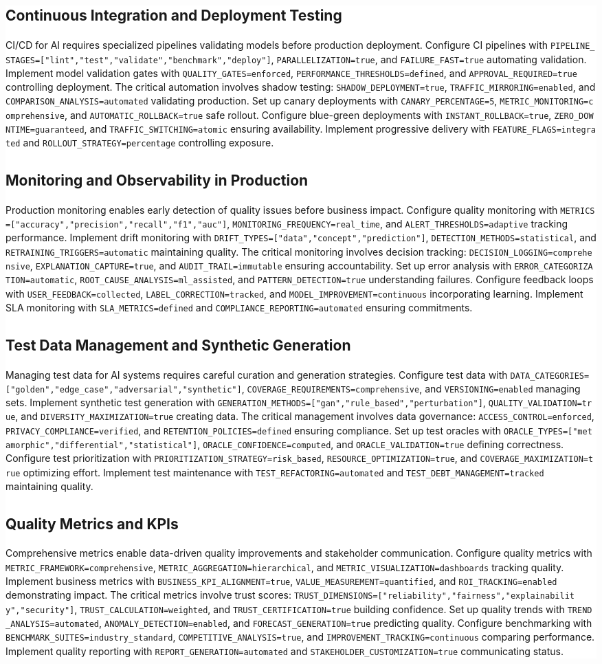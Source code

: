 ## Continuous Integration and Deployment Testing

CI/CD for AI requires specialized pipelines validating models before production deployment. Configure CI pipelines with `PIPELINE_STAGES=["lint","test","validate","benchmark","deploy"]`, `PARALLELIZATION=true`, and `FAILURE_FAST=true` automating validation. Implement model validation gates with `QUALITY_GATES=enforced`, `PERFORMANCE_THRESHOLDS=defined`, and `APPROVAL_REQUIRED=true` controlling deployment. The critical automation involves shadow testing: `SHADOW_DEPLOYMENT=true`, `TRAFFIC_MIRRORING=enabled`, and `COMPARISON_ANALYSIS=automated` validating production. Set up canary deployments with `CANARY_PERCENTAGE=5`, `METRIC_MONITORING=comprehensive`, and `AUTOMATIC_ROLLBACK=true` safe rollout. Configure blue-green deployments with `INSTANT_ROLLBACK=true`, `ZERO_DOWNTIME=guaranteed`, and `TRAFFIC_SWITCHING=atomic` ensuring availability. Implement progressive delivery with `FEATURE_FLAGS=integrated` and `ROLLOUT_STRATEGY=percentage` controlling exposure.

## Monitoring and Observability in Production

Production monitoring enables early detection of quality issues before business impact. Configure quality monitoring with `METRICS=["accuracy","precision","recall","f1","auc"]`, `MONITORING_FREQUENCY=real_time`, and `ALERT_THRESHOLDS=adaptive` tracking performance. Implement drift monitoring with `DRIFT_TYPES=["data","concept","prediction"]`, `DETECTION_METHODS=statistical`, and `RETRAINING_TRIGGERS=automatic` maintaining quality. The critical monitoring involves decision tracking: `DECISION_LOGGING=comprehensive`, `EXPLANATION_CAPTURE=true`, and `AUDIT_TRAIL=immutable` ensuring accountability. Set up error analysis with `ERROR_CATEGORIZATION=automatic`, `ROOT_CAUSE_ANALYSIS=ml_assisted`, and `PATTERN_DETECTION=true` understanding failures. Configure feedback loops with `USER_FEEDBACK=collected`, `LABEL_CORRECTION=tracked`, and `MODEL_IMPROVEMENT=continuous` incorporating learning. Implement SLA monitoring with `SLA_METRICS=defined` and `COMPLIANCE_REPORTING=automated` ensuring commitments.

## Test Data Management and Synthetic Generation

Managing test data for AI systems requires careful curation and generation strategies. Configure test data with `DATA_CATEGORIES=["golden","edge_case","adversarial","synthetic"]`, `COVERAGE_REQUIREMENTS=comprehensive`, and `VERSIONING=enabled` managing sets. Implement synthetic test generation with `GENERATION_METHODS=["gan","rule_based","perturbation"]`, `QUALITY_VALIDATION=true`, and `DIVERSITY_MAXIMIZATION=true` creating data. The critical management involves data governance: `ACCESS_CONTROL=enforced`, `PRIVACY_COMPLIANCE=verified`, and `RETENTION_POLICIES=defined` ensuring compliance. Set up test oracles with `ORACLE_TYPES=["metamorphic","differential","statistical"]`, `ORACLE_CONFIDENCE=computed`, and `ORACLE_VALIDATION=true` defining correctness. Configure test prioritization with `PRIORITIZATION_STRATEGY=risk_based`, `RESOURCE_OPTIMIZATION=true`, and `COVERAGE_MAXIMIZATION=true` optimizing effort. Implement test maintenance with `TEST_REFACTORING=automated` and `TEST_DEBT_MANAGEMENT=tracked` maintaining quality.

## Quality Metrics and KPIs

Comprehensive metrics enable data-driven quality improvements and stakeholder communication. Configure quality metrics with `METRIC_FRAMEWORK=comprehensive`, `METRIC_AGGREGATION=hierarchical`, and `METRIC_VISUALIZATION=dashboards` tracking quality. Implement business metrics with `BUSINESS_KPI_ALIGNMENT=true`, `VALUE_MEASUREMENT=quantified`, and `ROI_TRACKING=enabled` demonstrating impact. The critical metrics involve trust scores: `TRUST_DIMENSIONS=["reliability","fairness","explainability","security"]`, `TRUST_CALCULATION=weighted`, and `TRUST_CERTIFICATION=true` building confidence. Set up quality trends with `TREND_ANALYSIS=automated`, `ANOMALY_DETECTION=enabled`, and `FORECAST_GENERATION=true` predicting quality. Configure benchmarking with `BENCHMARK_SUITES=industry_standard`, `COMPETITIVE_ANALYSIS=true`, and `IMPROVEMENT_TRACKING=continuous` comparing performance. Implement quality reporting with `REPORT_GENERATION=automated` and `STAKEHOLDER_CUSTOMIZATION=true` communicating status.
